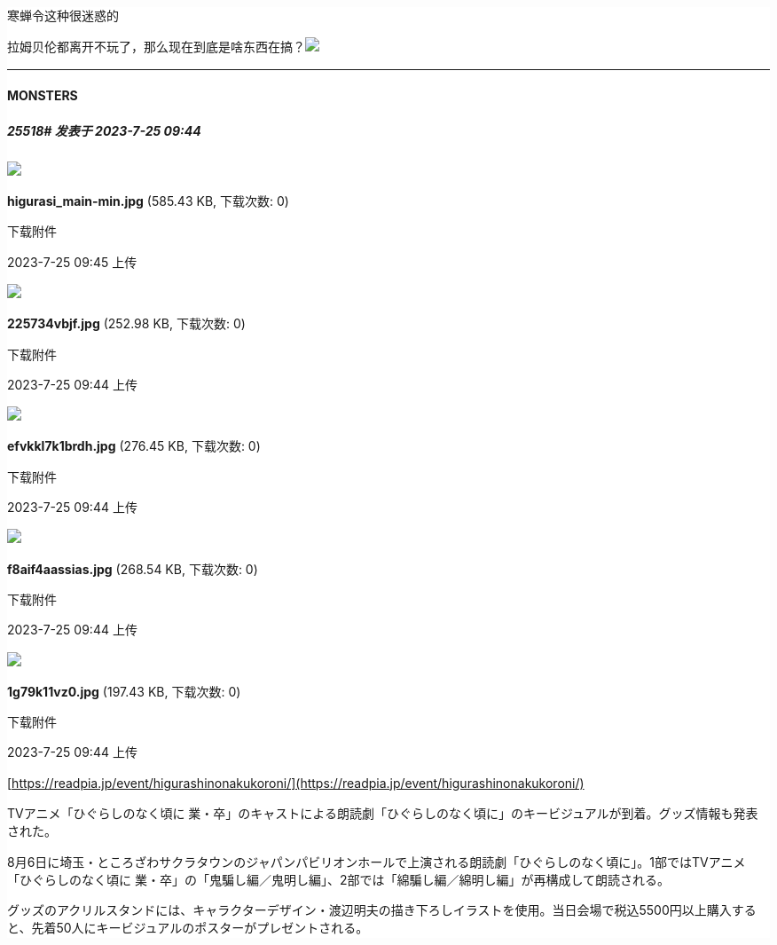 寒蝉令这种很迷惑的

拉姆贝伦都离开不玩了，那么现在到底是啥东西在搞？<img src="https://static.saraba1st.com/image/smiley/face2017/124.png" referrerpolicy="no-referrer">

*****

####  MONSTERS  
##### 25518#       发表于 2023-7-25 09:44

<img src="https://img.saraba1st.com/forum/202307/25/094502ehiiif81fevix19p.jpg" referrerpolicy="no-referrer">

<strong>higurasi_main-min.jpg</strong> (585.43 KB, 下载次数: 0)

下载附件

2023-7-25 09:45 上传

<img src="https://img.saraba1st.com/forum/202307/25/094456hjzgpmprj6yyyrxq.jpg" referrerpolicy="no-referrer">

<strong>225734vbjf.jpg</strong> (252.98 KB, 下载次数: 0)

下载附件

2023-7-25 09:44 上传

<img src="https://img.saraba1st.com/forum/202307/25/094458bowb4oh488mz8y9n.jpg" referrerpolicy="no-referrer">

<strong>efvkkl7k1brdh.jpg</strong> (276.45 KB, 下载次数: 0)

下载附件

2023-7-25 09:44 上传

<img src="https://img.saraba1st.com/forum/202307/25/094459rrasas1os7vnpsn0.jpg" referrerpolicy="no-referrer">

<strong>f8aif4aassias.jpg</strong> (268.54 KB, 下载次数: 0)

下载附件

2023-7-25 09:44 上传

<img src="https://img.saraba1st.com/forum/202307/25/094455tpay88cppyd53r8p.jpg" referrerpolicy="no-referrer">

<strong>1g79k11vz0.jpg</strong> (197.43 KB, 下载次数: 0)

下载附件

2023-7-25 09:44 上传

[https://readpia.jp/event/higurashinonakukoroni/](https://readpia.jp/event/higurashinonakukoroni/)

TVアニメ「ひぐらしのなく頃に 業・卒」のキャストによる朗読劇「ひぐらしのなく頃に」のキービジュアルが到着。グッズ情報も発表された。

8月6日に埼玉・ところざわサクラタウンのジャパンパビリオンホールで上演される朗読劇「ひぐらしのなく頃に」。1部ではTVアニメ「ひぐらしのなく頃に 業・卒」の「鬼騙し編／鬼明し編」、2部では「綿騙し編／綿明し編」が再構成して朗読される。

グッズのアクリルスタンドには、キャラクターデザイン・渡辺明夫の描き下ろしイラストを使用。当日会場で税込5500円以上購入すると、先着50人にキービジュアルのポスターがプレゼントされる。

